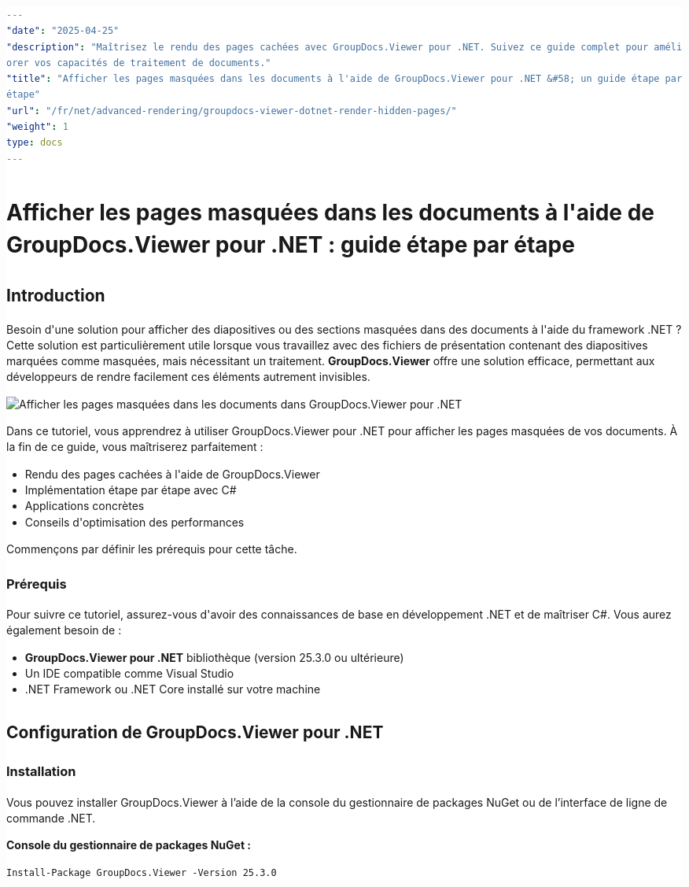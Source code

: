 ```yaml
---
"date": "2025-04-25"
"description": "Maîtrisez le rendu des pages cachées avec GroupDocs.Viewer pour .NET. Suivez ce guide complet pour améliorer vos capacités de traitement de documents."
"title": "Afficher les pages masquées dans les documents à l'aide de GroupDocs.Viewer pour .NET &#58; un guide étape par étape"
"url": "/fr/net/advanced-rendering/groupdocs-viewer-dotnet-render-hidden-pages/"
"weight": 1
type: docs
---
```

# Afficher les pages masquées dans les documents à l'aide de GroupDocs.Viewer pour .NET : guide étape par étape

## Introduction

Besoin d'une solution pour afficher des diapositives ou des sections masquées dans des documents à l'aide du framework .NET ? Cette solution est particulièrement utile lorsque vous travaillez avec des fichiers de présentation contenant des diapositives marquées comme masquées, mais nécessitant un traitement. **GroupDocs.Viewer** offre une solution efficace, permettant aux développeurs de rendre facilement ces éléments autrement invisibles.

![Afficher les pages masquées dans les documents dans GroupDocs.Viewer pour .NET](/viewer/advanced-rendering/render-hidden-pages-documents-img.png)

Dans ce tutoriel, vous apprendrez à utiliser GroupDocs.Viewer pour .NET pour afficher les pages masquées de vos documents. À la fin de ce guide, vous maîtriserez parfaitement :
- Rendu des pages cachées à l'aide de GroupDocs.Viewer
- Implémentation étape par étape avec C#
- Applications concrètes
- Conseils d'optimisation des performances

Commençons par définir les prérequis pour cette tâche.

### Prérequis

Pour suivre ce tutoriel, assurez-vous d'avoir des connaissances de base en développement .NET et de maîtriser C#. Vous aurez également besoin de :
- **GroupDocs.Viewer pour .NET** bibliothèque (version 25.3.0 ou ultérieure)
- Un IDE compatible comme Visual Studio
- .NET Framework ou .NET Core installé sur votre machine

## Configuration de GroupDocs.Viewer pour .NET

### Installation

Vous pouvez installer GroupDocs.Viewer à l’aide de la console du gestionnaire de packages NuGet ou de l’interface de ligne de commande .NET.

**Console du gestionnaire de packages NuGet :**
```plaintext
Install-Package GroupDocs.Viewer -Version 25.3.0
```
